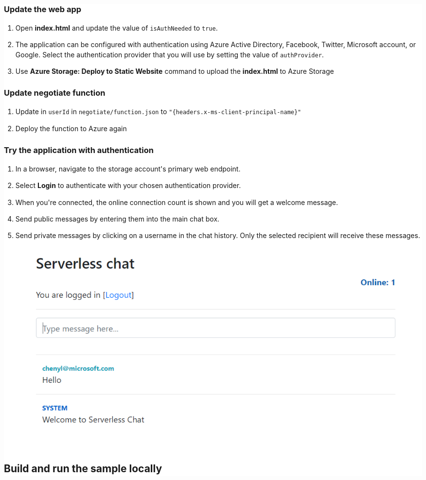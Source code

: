 ### Update the web app

1. Open **index.html** and update the value of `isAuthNeeded` to `true`.

1. The application can be configured with authentication using Azure Active Directory, Facebook, Twitter, Microsoft account, or Google. Select the authentication provider that you will use by setting the value of `authProvider`.

1. Use **Azure Storage: Deploy to Static Website** command to upload the **index.html** to Azure Storage

### Update negotiate function

1. Update in `userId` in `negotiate/function.json` to `"{headers.x-ms-client-principal-name}"`

1. Deploy the function to Azure again

### Try the application with authentication

1. In a browser, navigate to the storage account's primary web endpoint.

1. Select **Login** to authenticate with your chosen authentication provider.

1. When you're connected, the online connection count is shown and you will get a welcome message.

1. Send public messages by entering them into the main chat box.

1. Send private messages by clicking on a username in the chat history. Only the selected recipient will receive these messages.

    ![Overview with auth](media/overview-with-auth.png)

<a name="build-locally"></a>
## Build and run the sample locally
